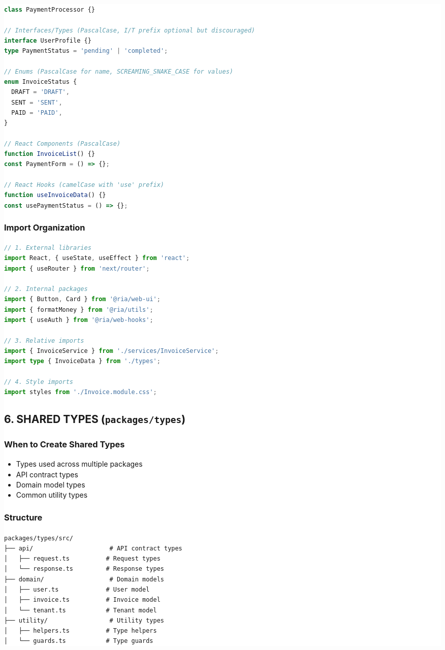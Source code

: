 ```typescript
class PaymentProcessor {}

// Interfaces/Types (PascalCase, I/T prefix optional but discouraged)
interface UserProfile {}
type PaymentStatus = 'pending' | 'completed';

// Enums (PascalCase for name, SCREAMING_SNAKE_CASE for values)
enum InvoiceStatus {
  DRAFT = 'DRAFT',
  SENT = 'SENT',
  PAID = 'PAID',
}

// React Components (PascalCase)
function InvoiceList() {}
const PaymentForm = () => {};

// React Hooks (camelCase with 'use' prefix)
function useInvoiceData() {}
const usePaymentStatus = () => {};
```

### Import Organization
```typescript
// 1. External libraries
import React, { useState, useEffect } from 'react';
import { useRouter } from 'next/router';

// 2. Internal packages
import { Button, Card } from '@ria/web-ui';
import { formatMoney } from '@ria/utils';
import { useAuth } from '@ria/web-hooks';

// 3. Relative imports
import { InvoiceService } from './services/InvoiceService';
import type { InvoiceData } from './types';

// 4. Style imports
import styles from './Invoice.module.css';
```

## 6. SHARED TYPES (`packages/types`)

### When to Create Shared Types
- Types used across multiple packages
- API contract types
- Domain model types
- Common utility types

### Structure
```
packages/types/src/
├── api/                     # API contract types
│   ├── request.ts          # Request types
│   └── response.ts         # Response types
├── domain/                  # Domain models
│   ├── user.ts             # User model
│   ├── invoice.ts          # Invoice model
│   └── tenant.ts           # Tenant model
├── utility/                 # Utility types
│   ├── helpers.ts          # Type helpers
│   └── guards.ts           # Type guards
```